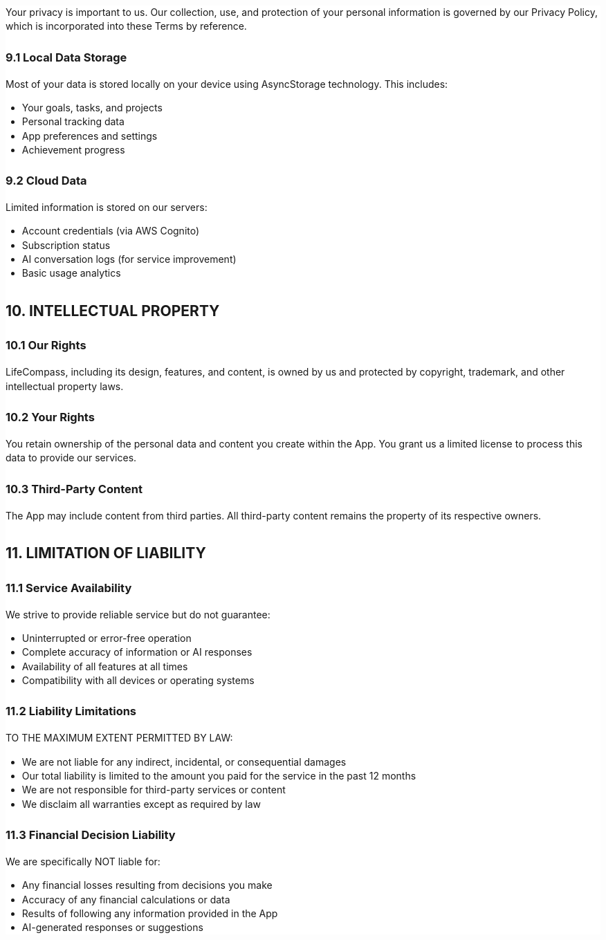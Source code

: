 Your privacy is important to us. Our collection, use, and protection of your personal information is governed by our Privacy Policy, which is incorporated into these Terms by reference.

### 9.1 Local Data Storage
Most of your data is stored locally on your device using AsyncStorage technology. This includes:
- Your goals, tasks, and projects
- Personal tracking data
- App preferences and settings
- Achievement progress

### 9.2 Cloud Data
Limited information is stored on our servers:
- Account credentials (via AWS Cognito)
- Subscription status
- AI conversation logs (for service improvement)
- Basic usage analytics

## 10. INTELLECTUAL PROPERTY

### 10.1 Our Rights
LifeCompass, including its design, features, and content, is owned by us and protected by copyright, trademark, and other intellectual property laws.

### 10.2 Your Rights
You retain ownership of the personal data and content you create within the App. You grant us a limited license to process this data to provide our services.

### 10.3 Third-Party Content
The App may include content from third parties. All third-party content remains the property of its respective owners.

## 11. LIMITATION OF LIABILITY

### 11.1 Service Availability
We strive to provide reliable service but do not guarantee:
- Uninterrupted or error-free operation
- Complete accuracy of information or AI responses
- Availability of all features at all times
- Compatibility with all devices or operating systems

### 11.2 Liability Limitations
TO THE MAXIMUM EXTENT PERMITTED BY LAW:
- We are not liable for any indirect, incidental, or consequential damages
- Our total liability is limited to the amount you paid for the service in the past 12 months
- We are not responsible for third-party services or content
- We disclaim all warranties except as required by law

### 11.3 Financial Decision Liability
We are specifically NOT liable for:
- Any financial losses resulting from decisions you make
- Accuracy of any financial calculations or data
- Results of following any information provided in the App
- AI-generated responses or suggestions
